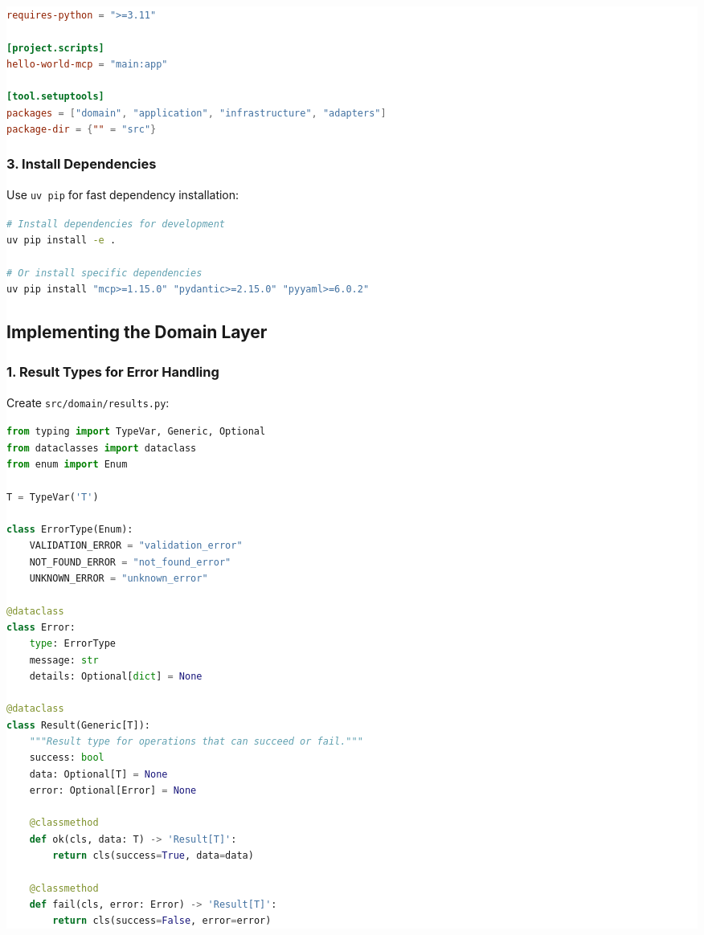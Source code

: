 ```toml
requires-python = ">=3.11"

[project.scripts]
hello-world-mcp = "main:app"

[tool.setuptools]
packages = ["domain", "application", "infrastructure", "adapters"]
package-dir = {"" = "src"}
```

### 3. Install Dependencies

Use `uv pip` for fast dependency installation:

```bash
# Install dependencies for development
uv pip install -e .

# Or install specific dependencies
uv pip install "mcp>=1.15.0" "pydantic>=2.15.0" "pyyaml>=6.0.2"
```

## Implementing the Domain Layer

### 1. Result Types for Error Handling

Create `src/domain/results.py`:

```python
from typing import TypeVar, Generic, Optional
from dataclasses import dataclass
from enum import Enum

T = TypeVar('T')

class ErrorType(Enum):
    VALIDATION_ERROR = "validation_error"
    NOT_FOUND_ERROR = "not_found_error"
    UNKNOWN_ERROR = "unknown_error"

@dataclass
class Error:
    type: ErrorType
    message: str
    details: Optional[dict] = None

@dataclass
class Result(Generic[T]):
    """Result type for operations that can succeed or fail."""
    success: bool
    data: Optional[T] = None
    error: Optional[Error] = None
    
    @classmethod
    def ok(cls, data: T) -> 'Result[T]':
        return cls(success=True, data=data)
    
    @classmethod
    def fail(cls, error: Error) -> 'Result[T]':
        return cls(success=False, error=error)
```
